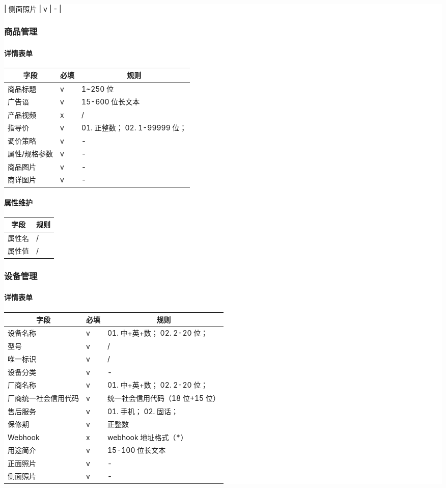 | 侧面照片     | v    | -                            |

### 商品管理

#### 详情表单

| 字段          | 必填 | 规则                          |
| ------------- | ---- | ----------------------------- |
| 商品标题      | v    | 1~250 位                      |
| 广告语        | v    | 15-600 位长文本               |
| 产品视频      | x    | /                             |
| 指导价        | v    | 01. 正整数； 02. 1-99999 位； |
| 调价策略      | v    | -                             |
| 属性/规格参数 | v    | -                             |
| 商品图片      | v    | -                             |
| 商详图片      | v    | -                             |

#### 属性维护

| 字段   | 规则 |
| ------ | ---- |
| 属性名 | /    |
| 属性值 | /    |

### 设备管理

#### 详情表单

| 字段                 | 必填 | 规则                            |
| -------------------- | ---- | ------------------------------- |
| 设备名称             | v    | 01. 中+英+数； 02. 2-20 位；    |
| 型号                 | v    | /                               |
| 唯一标识             | v    | /                               |
| 设备分类             | v    | -                               |
| 厂商名称             | v    | 01. 中+英+数； 02. 2-20 位；    |
| 厂商统一社会信用代码 | v    | 统一社会信用代码（18 位+15 位） |
| 售后服务             | v    | 01. 手机； 02. 固话；           |
| 保修期               | v    | 正整数                          |
| Webhook              | x    | webhook 地址格式（\*）          |
| 用途简介             | v    | 15-100 位长文本                 |
| 正面照片             | v    | -                               |
| 侧面照片             | v    | -                               |

